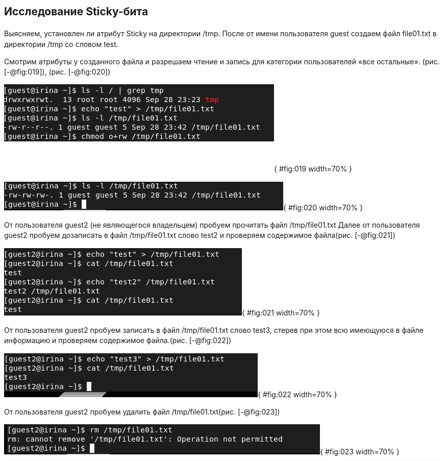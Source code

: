 ## **Исследование Sticky-бита**

Выясняем, установлен ли атрибут Sticky на директории /tmp.
После от имени пользователя guest создаем файл file01.txt в директории /tmp со словом test.

Смотрим атрибуты у созданного файла и разрешаем чтение и запись для категории пользователей «все остальные». (рис. [-@fig:019]), (рис. [-@fig:020])

![Работа с атрибутами](screen/21.png){ #fig:019 width=70% }

![Проверка](screen/22.png){ #fig:020 width=70% }

От пользователя guest2 (не являющегося владельцем) пробуем прочитать файл /tmp/file01.txt
Далее от пользователя guest2 пробуем дозаписать в файл /tmp/file01.txt слово test2 и проверяем содержимое файла(рис. [-@fig:021])

![Пробуем прочитать файл](screen/23.png){ #fig:021 width=70% }

От пользователя guest2 пробуем записать в файл /tmp/file01.txt
слово test3, стерев при этом всю имеющуюся в файле информацию и проверяем содержимое файла.(рис. [-@fig:022])

![Работа с файлом](screen/24.png){ #fig:022 width=70% }

От пользователя guest2 пробуем удалить файл /tmp/file01.txt(рис. [-@fig:023])

![Попытка удалить файл](screen/25.png){ #fig:023 width=70% }


[^1]: Дискреционное разграничение прав в Linux. Исследование влияния дополнительных атрибутов.